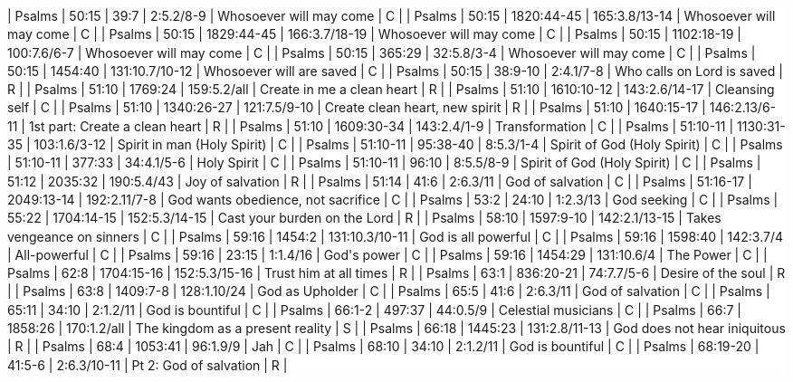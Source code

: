 | Psalms | 50:15          | 39:7        | 2:5.2/8-9      | Whosoever will may come                   | C    |
| Psalms | 50:15          | 1820:44-45  | 165:3.8/13-14  | Whosoever will may come                   | C    |
| Psalms | 50:15          | 1829:44-45  | 166:3.7/18-19  | Whosoever will may come                   | C    |
| Psalms | 50:15          | 1102:18-19  | 100:7.6/6-7    | Whosoever will may come                   | C    |
| Psalms | 50:15          | 365:29      | 32:5.8/3-4     | Whosoever will may come                   | C    |
| Psalms | 50:15          | 1454:40     | 131:10.7/10-12 | Whosoever will are saved                  | C    |
| Psalms | 50:15          | 38:9-10     | 2:4.1/7-8      | Who calls on Lord is saved                | R    |
| Psalms | 51:10          | 1769:24     | 159:5.2/all    | Create in me a clean heart                | R    |
| Psalms | 51:10          | 1610:10-12  | 143:2.6/14-17  | Cleansing self                            | C    |
| Psalms | 51:10          | 1340:26-27  | 121:7.5/9-10   | Create clean heart, new spirit            | R    |
| Psalms | 51:10          | 1640:15-17  | 146:2.13/6-11  | 1st part: Create a clean heart            | R    |
| Psalms | 51:10          | 1609:30-34  | 143:2.4/1-9    | Transformation                            | C    |
| Psalms | 51:10-11       | 1130:31-35  | 103:1.6/3-12   | Spirit in man (Holy Spirit)               | C    |
| Psalms | 51:10-11       | 95:38-40    | 8:5.3/1-4      | Spirit of God (Holy Spirit)               | C    |
| Psalms | 51:10-11       | 377:33      | 34:4.1/5-6     | Holy Spirit                               | C    |
| Psalms | 51:10-11       | 96:10       | 8:5.5/8-9      | Spirit of God (Holy Spirit)               | C    |
| Psalms | 51:12          | 2035:32     | 190:5.4/43     | Joy of salvation                          | R    |
| Psalms | 51:14          | 41:6        | 2:6.3/11       | God of salvation                          | C    |
| Psalms | 51:16-17       | 2049:13-14  | 192:2.11/7-8   | God wants obedience, not sacrifice        | C    |
| Psalms | 53:2           | 24:10       | 1:2.3/13       | God seeking                               | C    |
| Psalms | 55:22          | 1704:14-15  | 152:5.3/14-15  | Cast your burden on the Lord              | R    |
| Psalms | 58:10          | 1597:9-10   | 142:2.1/13-15  | Takes vengeance on sinners                | C    |
| Psalms | 59:16          | 1454:2      | 131:10.3/10-11 | God is all powerful                       | C    |
| Psalms | 59:16          | 1598:40     | 142:3.7/4      | All-powerful                              | C    |
| Psalms | 59:16          | 23:15       | 1:1.4/16       | God's power                               | C    |
| Psalms | 59:16          | 1454:29     | 131:10.6/4     | The Power                                 | C    |
| Psalms | 62:8           | 1704:15-16  | 152:5.3/15-16  | Trust him at all times                    | R    |
| Psalms | 63:1           | 836:20-21   | 74:7.7/5-6     | Desire of the soul                        | R    |
| Psalms | 63:8           | 1409:7-8    | 128:1.10/24    | God as Upholder                           | C    |
| Psalms | 65:5           | 41:6        | 2:6.3/11       | God of salvation                          | C    |
| Psalms | 65:11          | 34:10       | 2:1.2/11       | God is bountiful                          | C    |
| Psalms | 66:1-2         | 497:37      | 44:0.5/9       | Celestial musicians                       | C    |
| Psalms | 66:7           | 1858:26     | 170:1.2/all    | The kingdom as a present reality          | S    |
| Psalms | 66:18          | 1445:23     | 131:2.8/11-13  | God does not hear iniquitous              | R    |
| Psalms | 68:4           | 1053:41     | 96:1.9/9       | Jah                                       | C    |
| Psalms | 68:10          | 34:10       | 2:1.2/11       | God is bountiful                          | C    |
| Psalms | 68:19-20       | 41:5-6      | 2:6.3/10-11    | Pt 2: God of salvation                    | R    |